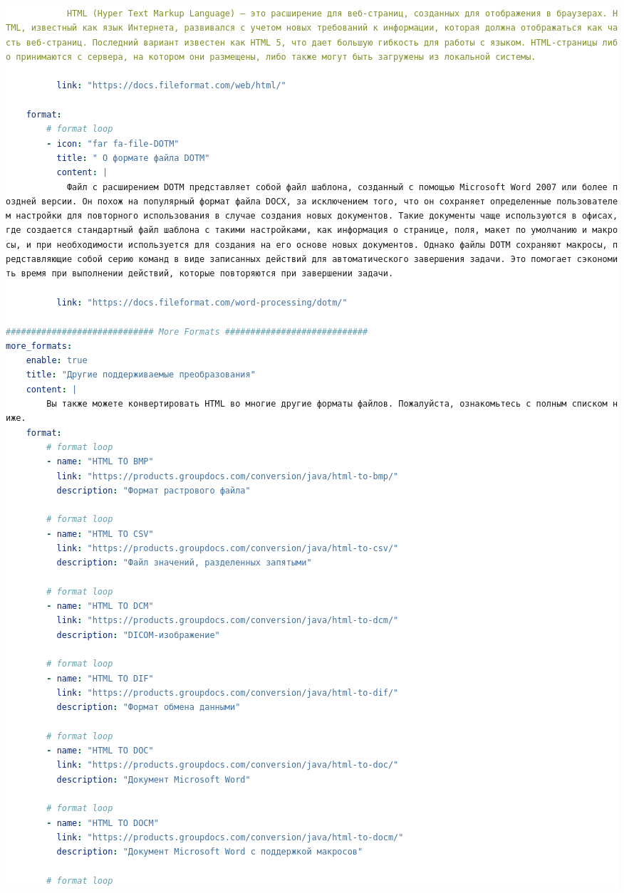 ```yaml
            HTML (Hyper Text Markup Language) — это расширение для веб-страниц, созданных для отображения в браузерах. HTML, известный как язык Интернета, развивался с учетом новых требований к информации, которая должна отображаться как часть веб-страниц. Последний вариант известен как HTML 5, что дает большую гибкость для работы с языком. HTML-страницы либо принимаются с сервера, на котором они размещены, либо также могут быть загружены из локальной системы.

          link: "https://docs.fileformat.com/web/html/"

    format:
        # format loop
        - icon: "far fa-file-DOTM"
          title: " О формате файла DOTM"
          content: |
            Файл с расширением DOTM представляет собой файл шаблона, созданный с помощью Microsoft Word 2007 или более поздней версии. Он похож на популярный формат файла DOCX, за исключением того, что он сохраняет определенные пользователем настройки для повторного использования в случае создания новых документов. Такие документы чаще используются в офисах, где создается стандартный файл шаблона с такими настройками, как информация о странице, поля, макет по умолчанию и макросы, и при необходимости используется для создания на его основе новых документов. Однако файлы DOTM сохраняют макросы, представляющие собой серию команд в виде записанных действий для автоматического завершения задачи. Это помогает сэкономить время при выполнении действий, которые повторяются при завершении задачи.

          link: "https://docs.fileformat.com/word-processing/dotm/"

############################# More Formats ############################
more_formats:
    enable: true
    title: "Другие поддерживаемые преобразования"
    content: |
        Вы также можете конвертировать HTML во многие другие форматы файлов. Пожалуйста, ознакомьтесь с полным списком ниже.
    format: 
        # format loop
        - name: "HTML TO BMP"
          link: "https://products.groupdocs.com/conversion/java/html-to-bmp/"
          description: "Формат растрового файла"

        # format loop
        - name: "HTML TO CSV"
          link: "https://products.groupdocs.com/conversion/java/html-to-csv/"
          description: "Файл значений, разделенных запятыми"

        # format loop
        - name: "HTML TO DCM"
          link: "https://products.groupdocs.com/conversion/java/html-to-dcm/"
          description: "DICOM-изображение"

        # format loop
        - name: "HTML TO DIF"
          link: "https://products.groupdocs.com/conversion/java/html-to-dif/"
          description: "Формат обмена данными"

        # format loop
        - name: "HTML TO DOC"
          link: "https://products.groupdocs.com/conversion/java/html-to-doc/"
          description: "Документ Microsoft Word"

        # format loop
        - name: "HTML TO DOCM"
          link: "https://products.groupdocs.com/conversion/java/html-to-docm/"
          description: "Документ Microsoft Word с поддержкой макросов"

        # format loop
```